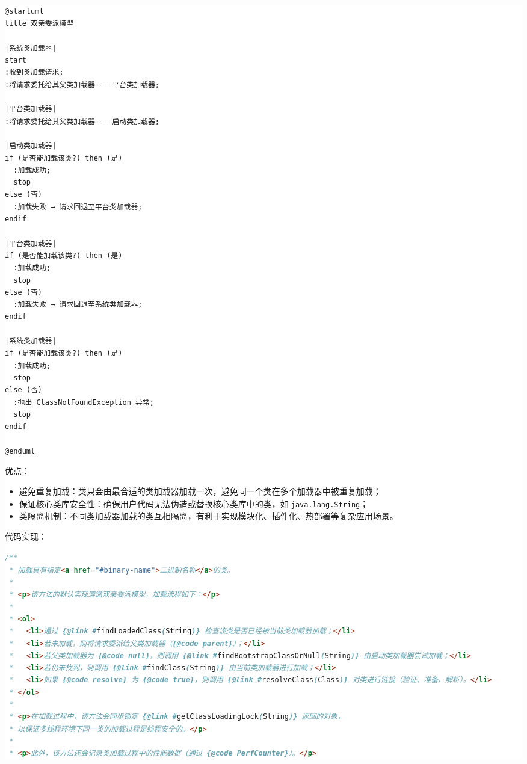 ```plantuml
@startuml
title 双亲委派模型

|系统类加载器|
start
:收到类加载请求;
:将请求委托给其父类加载器 -- 平台类加载器;

|平台类加载器|
:将请求委托给其父类加载器 -- 启动类加载器;

|启动类加载器|
if (是否能加载该类?) then (是)
  :加载成功;
  stop
else (否)
  :加载失败 → 请求回退至平台类加载器;
endif

|平台类加载器|
if (是否能加载该类?) then (是)
  :加载成功;
  stop
else (否)
  :加载失败 → 请求回退至系统类加载器;
endif

|系统类加载器|
if (是否能加载该类?) then (是)
  :加载成功;
  stop
else (否)
  :抛出 ClassNotFoundException 异常;
  stop
endif

@enduml
```

优点：
- 避免重复加载：类只会由最合适的类加载器加载一次，避免同一个类在多个加载器中被重复加载；
- 保证核心类库安全性：确保用户代码无法伪造或替换核心类库中的类，如 `java.lang.String`；
- 类隔离机制：不同类加载器加载的类互相隔离，有利于实现模块化、插件化、热部署等复杂应用场景。

代码实现：

```java
/**
 * 加载具有指定<a href="#binary-name">二进制名称</a>的类。
 * 
 * <p>该方法的默认实现遵循双亲委派模型，加载流程如下：</p>
 *
 * <ol>
 *   <li>通过 {@link #findLoadedClass(String)} 检查该类是否已经被当前类加载器加载；</li>
 *   <li>若未加载，则将请求委派给父类加载器（{@code parent}）；</li>
 *   <li>若父类加载器为 {@code null}，则调用 {@link #findBootstrapClassOrNull(String)} 由启动类加载器尝试加载；</li>
 *   <li>若仍未找到，则调用 {@link #findClass(String)} 由当前类加载器进行加载；</li>
 *   <li>如果 {@code resolve} 为 {@code true}，则调用 {@link #resolveClass(Class)} 对类进行链接（验证、准备、解析）。</li>
 * </ol>
 *
 * <p>在加载过程中，该方法会同步锁定 {@link #getClassLoadingLock(String)} 返回的对象，
 * 以保证多线程环境下同一类的加载过程是线程安全的。</p>
 *
 * <p>此外，该方法还会记录类加载过程中的性能数据（通过 {@code PerfCounter}）。</p>
```